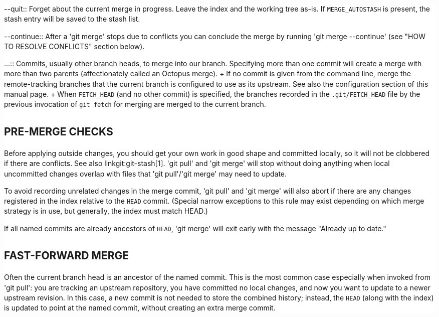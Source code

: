 --quit::
	Forget about the current merge in progress. Leave the index
	and the working tree as-is. If `MERGE_AUTOSTASH` is present, the
	stash entry will be saved to the stash list.

--continue::
	After a 'git merge' stops due to conflicts you can conclude the
	merge by running 'git merge --continue' (see "HOW TO RESOLVE
	CONFLICTS" section below).

<commit>...::
	Commits, usually other branch heads, to merge into our branch.
	Specifying more than one commit will create a merge with
	more than two parents (affectionately called an Octopus merge).
+
If no commit is given from the command line, merge the remote-tracking
branches that the current branch is configured to use as its upstream.
See also the configuration section of this manual page.
+
When `FETCH_HEAD` (and no other commit) is specified, the branches
recorded in the `.git/FETCH_HEAD` file by the previous invocation
of `git fetch` for merging are merged to the current branch.


PRE-MERGE CHECKS
----------------

Before applying outside changes, you should get your own work in
good shape and committed locally, so it will not be clobbered if
there are conflicts.  See also linkgit:git-stash[1].
'git pull' and 'git merge' will stop without doing anything when
local uncommitted changes overlap with files that 'git pull'/'git
merge' may need to update.

To avoid recording unrelated changes in the merge commit,
'git pull' and 'git merge' will also abort if there are any changes
registered in the index relative to the `HEAD` commit.  (Special
narrow exceptions to this rule may exist depending on which merge
strategy is in use, but generally, the index must match HEAD.)

If all named commits are already ancestors of `HEAD`, 'git merge'
will exit early with the message "Already up to date."

FAST-FORWARD MERGE
------------------

Often the current branch head is an ancestor of the named commit.
This is the most common case especially when invoked from 'git
pull': you are tracking an upstream repository, you have committed
no local changes, and now you want to update to a newer upstream
revision.  In this case, a new commit is not needed to store the
combined history; instead, the `HEAD` (along with the index) is
updated to point at the named commit, without creating an extra
merge commit.
